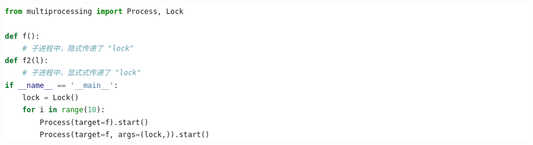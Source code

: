    ```python
   from multiprocessing import Process, Lock

   def f():
       # 子进程中，隐式传递了 "lock"
   def f2(l):
       # 子进程中，显式式传递了 "lock"
   if __name__ == '__main__':
       lock = Lock()
       for i in range(10):
           Process(target=f).start()
           Process(target=f, args=(lock,)).start()
   ```